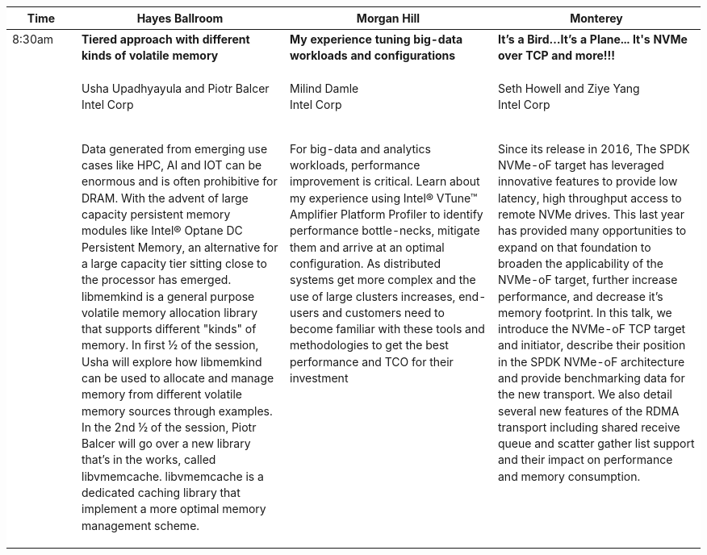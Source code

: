 <table class="table table-bordered text-left table-hover">
    <col width='10%'>
    <col width='30%'>
    <col width='30%'>
    <col width='30%'>
    <thead>
      <tr>
        <th>Time</th>
        <th>Hayes Ballroom</th>
        <th>Morgan Hill</th>
        <th>Monterey</th>
      </tr>
    </thead>
    <tbody>
      <tr>
        <td>8:30am</td>
        <td class="info">
<b>Tiered approach with different kinds of volatile memory</b><br/>
<br/>
Usha Upadhyayula and Piotr Balcer<br/>
Intel Corp<br/>
<br/>
<p>
Data generated from emerging use cases like HPC, AI and IOT can be enormous and is often prohibitive for DRAM. With the advent of large capacity persistent memory modules like Intel® Optane DC Persistent Memory, an alternative for a large capacity tier sitting close to the processor has emerged. libmemkind is a general purpose volatile memory allocation library that supports different "kinds" of memory.  In first ½ of the session, Usha will explore how libmemkind can be used to allocate and manage memory from different volatile memory sources through examples. 
In the 2nd ½ of the session, Piotr Balcer will go over a new library that’s in the works, called libvmemcache. libvmemcache is a dedicated caching library that implement a more optimal memory management scheme.
</p></td>
        <td class="warning">
<b>My experience tuning big-data workloads and configurations</b><br/>
<br/>
Milind Damle<br/>
Intel Corp<br/>
<br/>
<p>
For big-data and analytics workloads, performance improvement is critical. Learn about my experience using Intel® VTune™ Amplifier Platform Profiler to identify performance bottle-necks, mitigate them and arrive at an optimal configuration. As distributed systems get more complex and the use of large clusters increases, end-users and customers need to become familiar with these tools and methodologies to get the best performance and TCO for their investment
</p></td>
        <td class="success">
<b>It’s a Bird…It’s a Plane... It's NVMe over TCP and more!!!</b><br/>
<br/>
Seth Howell and Ziye Yang<br/>
Intel Corp<br/>
<br/>
<p>
Since its release in 2016, The SPDK NVMe-oF target has leveraged innovative features to provide low latency, high throughput access to remote NVMe drives. This last year has provided many opportunities to expand on that foundation to broaden the applicability of the NVMe-oF target, further increase performance, and decrease it’s memory footprint. In this talk, we introduce the NVMe-oF TCP target and initiator, describe their position in the SPDK NVMe-oF architecture and provide benchmarking data for the new transport. We also detail several new features of the RDMA transport including shared receive queue and scatter gather list support and their impact on performance and memory consumption.
</p></td>
      </tr>
      <tr>